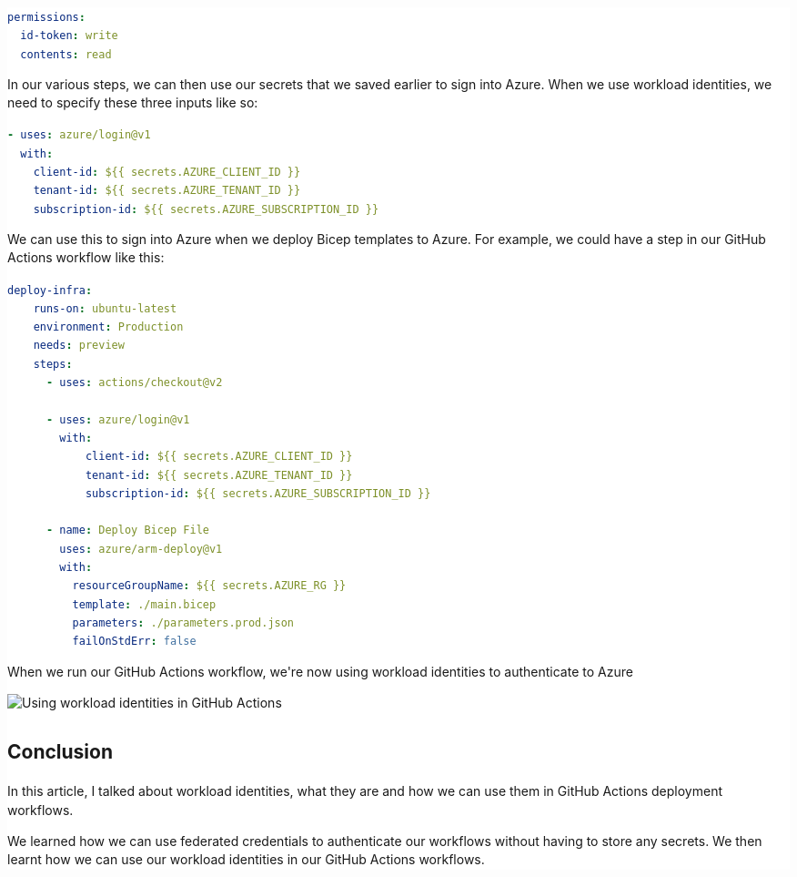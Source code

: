 ```yaml
permissions:
  id-token: write
  contents: read
```

In our various steps, we can then use our secrets that we saved earlier to sign into Azure. When we use workload identities, we need to specify these three inputs like so:

```yaml
- uses: azure/login@v1
  with:
    client-id: ${{ secrets.AZURE_CLIENT_ID }}
    tenant-id: ${{ secrets.AZURE_TENANT_ID }}
    subscription-id: ${{ secrets.AZURE_SUBSCRIPTION_ID }}
```

We can use this to sign into Azure when we deploy Bicep templates to Azure. For example, we could have a step in our GitHub Actions workflow like this:

```yaml
deploy-infra:
    runs-on: ubuntu-latest
    environment: Production
    needs: preview
    steps:
      - uses: actions/checkout@v2

      - uses: azure/login@v1
        with:
            client-id: ${{ secrets.AZURE_CLIENT_ID }}
            tenant-id: ${{ secrets.AZURE_TENANT_ID }}
            subscription-id: ${{ secrets.AZURE_SUBSCRIPTION_ID }}
        
      - name: Deploy Bicep File
        uses: azure/arm-deploy@v1
        with:
          resourceGroupName: ${{ secrets.AZURE_RG }}
          template: ./main.bicep
          parameters: ./parameters.prod.json
          failOnStdErr: false
```

When we run our GitHub Actions workflow, we're now using workload identities to authenticate to Azure

![Using workload identities in GitHub Actions](https://dev-to-uploads.s3.amazonaws.com/uploads/articles/mjna1eaifoae6n0mjz1k.png)

## Conclusion

In this article, I talked about workload identities, what they are and how we can use them in GitHub Actions deployment workflows.

We learned how we can use federated credentials to authenticate our workflows without having to store any secrets. We then learnt how we can use our workload identities in our GitHub Actions workflows.
